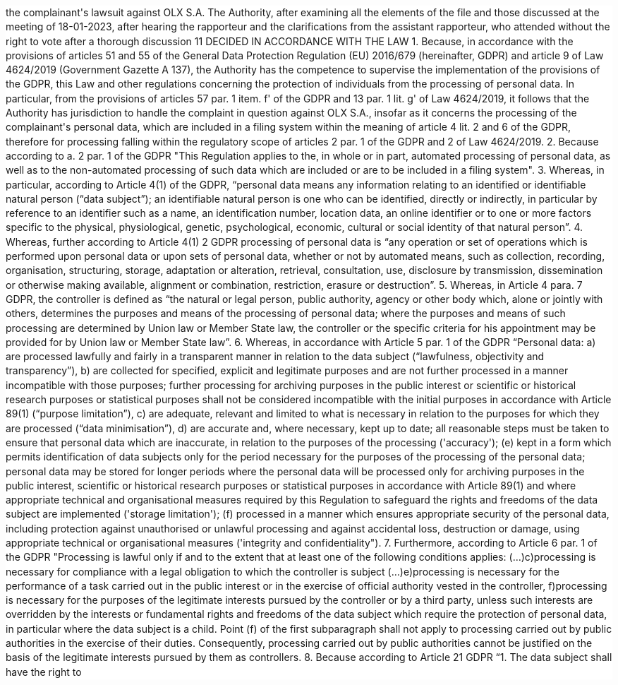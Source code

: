 the complainant's lawsuit against OLX S.A. The Authority, after examining all the elements of the file and those discussed at the meeting of 18-01-2023, after hearing the rapporteur and the clarifications from the assistant rapporteur, who attended without the right to vote after a thorough discussion 11 DECIDED IN ACCORDANCE WITH THE LAW 1. Because, in accordance with the provisions of articles 51 and 55 of the General Data Protection Regulation (EU) 2016/679 (hereinafter, GDPR) and article 9 of Law 4624/2019 (Government Gazette A 137), the Authority has the competence to supervise the implementation of the provisions of the GDPR, this Law and other regulations concerning the protection of individuals from the processing of personal data. In particular, from the provisions of articles 57 par. 1 item. f' of the GDPR and 13 par. 1 lit. g' of Law 4624/2019, it follows that the Authority has jurisdiction to handle the complaint in question against OLX S.A., insofar as it concerns the processing of the complainant's personal data, which are included in a filing system within the meaning of article 4 lit. 2 and 6 of the GDPR, therefore for processing falling within the regulatory scope of articles 2 par. 1 of the GDPR and 2 of Law 4624/2019. 2. Because according to a. 2 par. 1 of the GDPR "This Regulation applies to the, in whole or in part, automated processing of personal data, as well as to the non-automated processing of such data which are included or are to be included in a filing system". 3. Whereas, in particular, according to Article 4(1) of the GDPR, “personal data means any information relating to an identified or identifiable natural person (“data subject”); an identifiable natural person is one who can be identified, directly or indirectly, in particular by reference to an identifier such as a name, an identification number, location data, an online identifier or to one or more factors specific to the physical, physiological, genetic, psychological, economic, cultural or social identity of that natural person”. 4. Whereas, further according to Article 4(1) 2 GDPR processing of personal data is “any operation or set of operations which is performed upon personal data or upon sets of personal data, whether or not by automated means, such as collection, recording, organisation, structuring, storage, adaptation or alteration, retrieval, consultation, use, disclosure by transmission, dissemination or otherwise making available, alignment or combination, restriction, erasure or destruction”. 5. Whereas, in Article 4 para. 7 GDPR, the controller is defined as “the natural or legal person, public authority, agency or other body which, alone or jointly with others, determines the purposes and means of the processing of personal data; where the purposes and means of such processing are determined by Union law or Member State law, the controller or the specific criteria for his appointment may be provided for by Union law or Member State law”. 6. Whereas, in accordance with Article 5 par. 1 of the GDPR “Personal data: a) are processed lawfully and fairly in a transparent manner in relation to the data subject (“lawfulness, objectivity and transparency”), b) are collected for specified, explicit and legitimate purposes and are not further processed in a manner incompatible with those purposes; further processing for archiving purposes in the public interest or scientific or historical research purposes or statistical purposes shall not be considered incompatible with the initial purposes in accordance with Article 89(1) (“purpose limitation”), c) are adequate, relevant and limited to what is necessary in relation to the purposes for which they are processed (“data minimisation”), d) are accurate and, where necessary, kept up to date; all reasonable steps must be taken to ensure that personal data which are inaccurate, in relation to the purposes of the processing ('accuracy'); (e) kept in a form which permits identification of data subjects only for the period necessary for the purposes of the processing of the personal data; personal data may be stored for longer periods where the personal data will be processed only for archiving purposes in the public interest, scientific or historical research purposes or statistical purposes in accordance with Article 89(1) and where appropriate technical and organisational measures required by this Regulation to safeguard the rights and freedoms of the data subject are implemented ('storage limitation'); (f) processed in a manner which ensures appropriate security of the personal data, including protection against unauthorised or unlawful processing and against accidental loss, destruction or damage, using appropriate technical or organisational measures ('integrity and confidentiality"). 7. Furthermore, according to Article 6 par. 1 of the GDPR "Processing is lawful only if and to the extent that at least one of the following conditions applies: (…)c)processing is necessary for compliance with a legal obligation to which the controller is subject (…)e)processing is necessary for the performance of a task carried out in the public interest or in the exercise of official authority vested in the controller, f)processing is necessary for the purposes of the legitimate interests pursued by the controller or by a third party, unless such interests are overridden by the interests or fundamental rights and freedoms of the data subject which require the protection of personal data, in particular where the data subject is a child. Point (f) of the first subparagraph shall not apply to processing carried out by public authorities in the exercise of their duties. Consequently, processing carried out by public authorities cannot be justified on the basis of the legitimate interests pursued by them as controllers.  8. Because according to Article 21 GDPR “1. The data subject shall have the right to